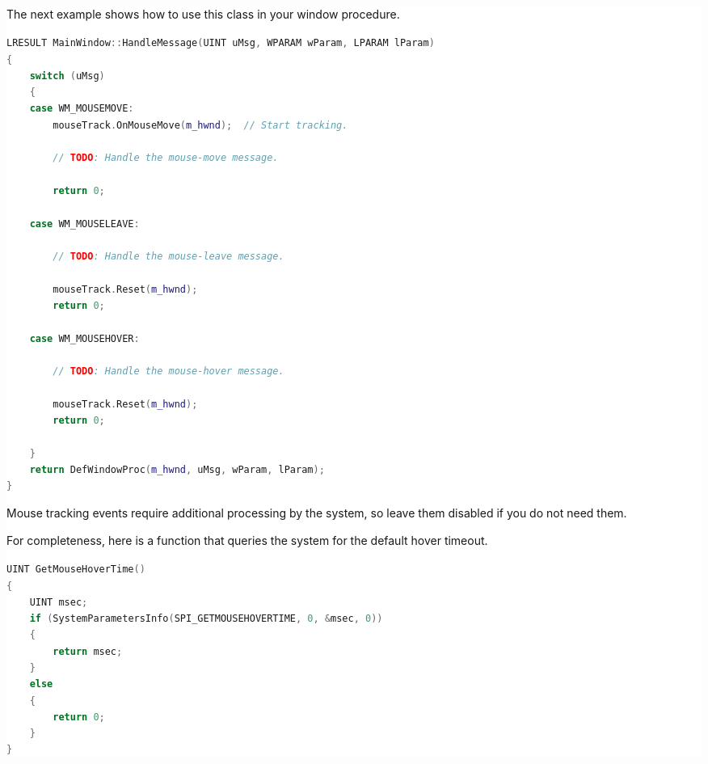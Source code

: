 

The next example shows how to use this class in your window procedure.


```C++
LRESULT MainWindow::HandleMessage(UINT uMsg, WPARAM wParam, LPARAM lParam)
{
    switch (uMsg)
    {
    case WM_MOUSEMOVE:
        mouseTrack.OnMouseMove(m_hwnd);  // Start tracking.

        // TODO: Handle the mouse-move message.

        return 0;

    case WM_MOUSELEAVE:

        // TODO: Handle the mouse-leave message.

        mouseTrack.Reset(m_hwnd);
        return 0;

    case WM_MOUSEHOVER:

        // TODO: Handle the mouse-hover message.

        mouseTrack.Reset(m_hwnd);
        return 0;

    }
    return DefWindowProc(m_hwnd, uMsg, wParam, lParam);
}
```



Mouse tracking events require additional processing by the system, so leave them disabled if you do not need them.

For completeness, here is a function that queries the system for the default hover timeout.


```C++
UINT GetMouseHoverTime()
{
    UINT msec; 
    if (SystemParametersInfo(SPI_GETMOUSEHOVERTIME, 0, &msec, 0))
    {   
        return msec;
    }
    else
    {
        return 0;
    }
}
```
